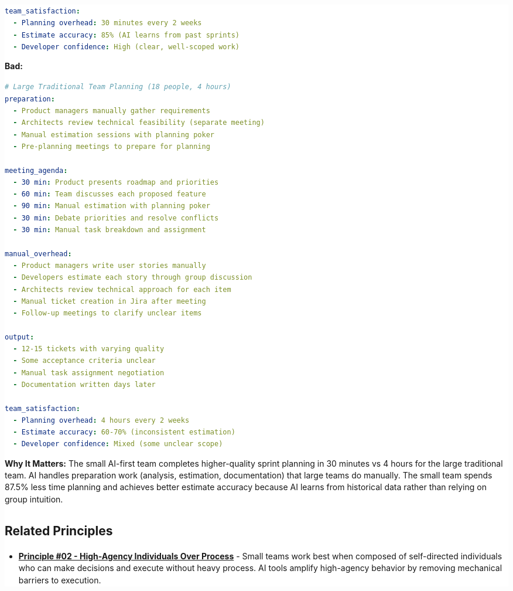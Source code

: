 ```yaml
team_satisfaction:
  - Planning overhead: 30 minutes every 2 weeks
  - Estimate accuracy: 85% (AI learns from past sprints)
  - Developer confidence: High (clear, well-scoped work)
```

**Bad:**
```yaml
# Large Traditional Team Planning (18 people, 4 hours)
preparation:
  - Product managers manually gather requirements
  - Architects review technical feasibility (separate meeting)
  - Manual estimation sessions with planning poker
  - Pre-planning meetings to prepare for planning

meeting_agenda:
  - 30 min: Product presents roadmap and priorities
  - 60 min: Team discusses each proposed feature
  - 90 min: Manual estimation with planning poker
  - 30 min: Debate priorities and resolve conflicts
  - 30 min: Manual task breakdown and assignment

manual_overhead:
  - Product managers write user stories manually
  - Developers estimate each story through group discussion
  - Architects review technical approach for each item
  - Manual ticket creation in Jira after meeting
  - Follow-up meetings to clarify unclear items

output:
  - 12-15 tickets with varying quality
  - Some acceptance criteria unclear
  - Manual task assignment negotiation
  - Documentation written days later

team_satisfaction:
  - Planning overhead: 4 hours every 2 weeks
  - Estimate accuracy: 60-70% (inconsistent estimation)
  - Developer confidence: Mixed (some unclear scope)
```

**Why It Matters:** The small AI-first team completes higher-quality sprint planning in 30 minutes vs 4 hours for the large traditional team. AI handles preparation work (analysis, estimation, documentation) that large teams do manually. The small team spends 87.5% less time planning and achieves better estimate accuracy because AI learns from historical data rather than relying on group intuition.

## Related Principles

- **[Principle #02 - High-Agency Individuals Over Process](02-high-agency-individuals.md)** - Small teams work best when composed of self-directed individuals who can make decisions and execute without heavy process. AI tools amplify high-agency behavior by removing mechanical barriers to execution.
